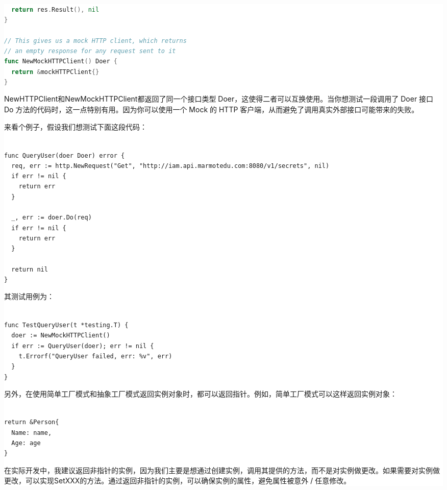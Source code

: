 ```go
  return res.Result(), nil
}

// This gives us a mock HTTP client, which returns
// an empty response for any request sent to it
func NewMockHTTPClient() Doer {
  return &mockHTTPClient{}
}
```

NewHTTPClient和NewMockHTTPClient都返回了同一个接口类型 Doer，这使得二者可以互换使用。当你想测试一段调用了 Doer 接口 Do 方法的代码时，这一点特别有用。因为你可以使用一个 Mock 的 HTTP 客户端，从而避免了调用真实外部接口可能带来的失败。

来看个例子，假设我们想测试下面这段代码：

```

func QueryUser(doer Doer) error {
  req, err := http.NewRequest("Get", "http://iam.api.marmotedu.com:8080/v1/secrets", nil)
  if err != nil {
    return err
  }

  _, err := doer.Do(req)
  if err != nil {
    return err
  }

  return nil
}
```

其测试用例为：

```

func TestQueryUser(t *testing.T) {
  doer := NewMockHTTPClient()
  if err := QueryUser(doer); err != nil {
    t.Errorf("QueryUser failed, err: %v", err)
  }
}
```

另外，在使用简单工厂模式和抽象工厂模式返回实例对象时，都可以返回指针。例如，简单工厂模式可以这样返回实例对象：

```

return &Person{
  Name: name,
  Age: age
}
```

在实际开发中，我建议返回非指针的实例，因为我们主要是想通过创建实例，调用其提供的方法，而不是对实例做更改。如果需要对实例做更改，可以实现SetXXX的方法。通过返回非指针的实例，可以确保实例的属性，避免属性被意外 / 任意修改。
